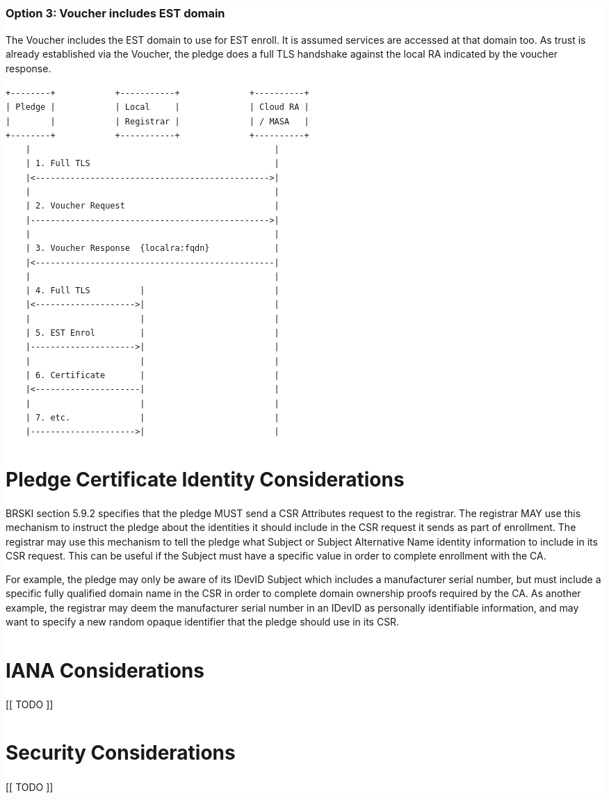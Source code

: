 ### Option 3: Voucher includes EST domain

The Voucher includes the EST domain to use for EST enroll. It is assumed services are accessed at that domain too.
As trust is already established via the Voucher, the pledge does a full TLS
handshake against the local RA indicated by the voucher response.

~~~
+--------+            +-----------+              +----------+
| Pledge |            | Local     |              | Cloud RA |
|        |            | Registrar |              | / MASA   |
+--------+            +-----------+              +----------+
    |                                                 |
    | 1. Full TLS                                     |
    |<----------------------------------------------->|
    |                                                 |
    | 2. Voucher Request                              |
    |------------------------------------------------>|
    |                                                 |
    | 3. Voucher Response  {localra:fqdn}             |
    |<------------------------------------------------| 
    |                                                 |
    | 4. Full TLS          |                          |
    |<-------------------->|                          |
    |                      |                          |
    | 5. EST Enrol         |                          |
    |--------------------->|                          |
    |                      |                          |
    | 6. Certificate       |                          |
    |<---------------------|                          |
    |                      |                          |
    | 7. etc.              |                          |
    |--------------------->|                          |
~~~

# Pledge Certificate Identity Considerations

BRSKI section 5.9.2 specifies that the pledge MUST send a CSR Attributes request to the registrar. The registrar MAY use this mechanism to instruct the pledge about the identities it should include in the CSR request it sends as part of enrollment. The registrar may use this mechanism to tell the pledge what Subject or Subject Alternative Name identity information to include in its CSR request. This can be useful if the Subject must have a specific value in order to complete enrollment with the CA.

For example, the pledge may only be aware of its IDevID Subject which includes a manufacturer serial number, but must include a specific fully qualified domain name in the CSR in order to complete domain ownership proofs required by the CA. As another example, the registrar may deem the manufacturer serial number in an IDevID as personally identifiable information, and may want to specify a new random opaque identifier that the pledge should use in its CSR.

# IANA Considerations

[[ TODO ]]

# Security Considerations

[[ TODO ]]
